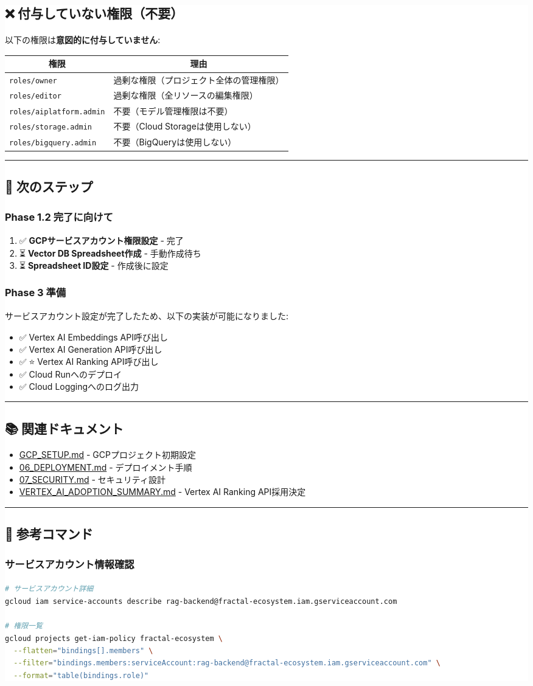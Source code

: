 ## ❌ 付与していない権限（不要）

以下の権限は**意図的に付与していません**:

| 権限 | 理由 |
|------|------|
| `roles/owner` | 過剰な権限（プロジェクト全体の管理権限） |
| `roles/editor` | 過剰な権限（全リソースの編集権限） |
| `roles/aiplatform.admin` | 不要（モデル管理権限は不要） |
| `roles/storage.admin` | 不要（Cloud Storageは使用しない） |
| `roles/bigquery.admin` | 不要（BigQueryは使用しない） |

---

## 🚀 次のステップ

### Phase 1.2 完了に向けて

1. ✅ **GCPサービスアカウント権限設定** - 完了
2. ⏳ **Vector DB Spreadsheet作成** - 手動作成待ち
3. ⏳ **Spreadsheet ID設定** - 作成後に設定

### Phase 3 準備

サービスアカウント設定が完了したため、以下の実装が可能になりました:

- ✅ Vertex AI Embeddings API呼び出し
- ✅ Vertex AI Generation API呼び出し
- ✅ ⭐ Vertex AI Ranking API呼び出し
- ✅ Cloud Runへのデプロイ
- ✅ Cloud Loggingへのログ出力

---

## 📚 関連ドキュメント

- [GCP_SETUP.md](./GCP_SETUP.md) - GCPプロジェクト初期設定
- [06_DEPLOYMENT.md](./06_DEPLOYMENT.md) - デプロイメント手順
- [07_SECURITY.md](./07_SECURITY.md) - セキュリティ設計
- [VERTEX_AI_ADOPTION_SUMMARY.md](./VERTEX_AI_ADOPTION_SUMMARY.md) - Vertex AI Ranking API採用決定

---

## 🔗 参考コマンド

### サービスアカウント情報確認
```bash
# サービスアカウント詳細
gcloud iam service-accounts describe rag-backend@fractal-ecosystem.iam.gserviceaccount.com

# 権限一覧
gcloud projects get-iam-policy fractal-ecosystem \
  --flatten="bindings[].members" \
  --filter="bindings.members:serviceAccount:rag-backend@fractal-ecosystem.iam.gserviceaccount.com" \
  --format="table(bindings.role)"
```
